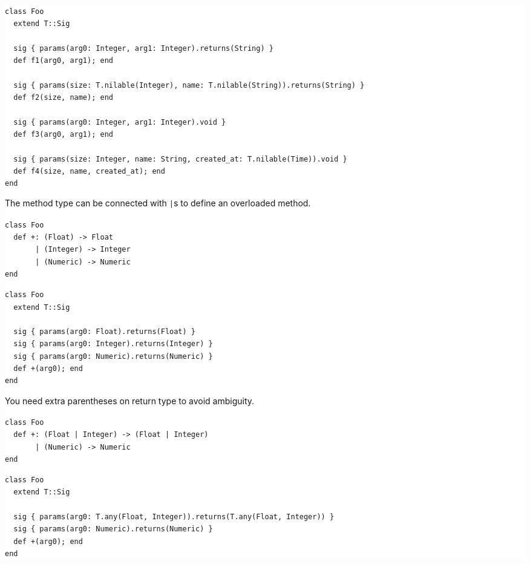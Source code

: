 ```rbi
class Foo
  extend T::Sig

  sig { params(arg0: Integer, arg1: Integer).returns(String) }
  def f1(arg0, arg1); end

  sig { params(size: T.nilable(Integer), name: T.nilable(String)).returns(String) }
  def f2(size, name); end

  sig { params(arg0: Integer, arg1: Integer).void }
  def f3(arg0, arg1); end

  sig { params(size: Integer, name: String, created_at: T.nilable(Time)).void }
  def f4(size, name, created_at); end
end
```

The method type can be connected with `|`s to define an overloaded method.

```rbs:methods
class Foo
  def +: (Float) -> Float
       | (Integer) -> Integer
       | (Numeric) -> Numeric
end
```

```rbi
class Foo
  extend T::Sig

  sig { params(arg0: Float).returns(Float) }
  sig { params(arg0: Integer).returns(Integer) }
  sig { params(arg0: Numeric).returns(Numeric) }
  def +(arg0); end
end
```

You need extra parentheses on return type to avoid ambiguity.

```rbs:method_returns
class Foo
  def +: (Float | Integer) -> (Float | Integer)
       | (Numeric) -> Numeric
end
```

```rbi
class Foo
  extend T::Sig

  sig { params(arg0: T.any(Float, Integer)).returns(T.any(Float, Integer)) }
  sig { params(arg0: Numeric).returns(Numeric) }
  def +(arg0); end
end
```
